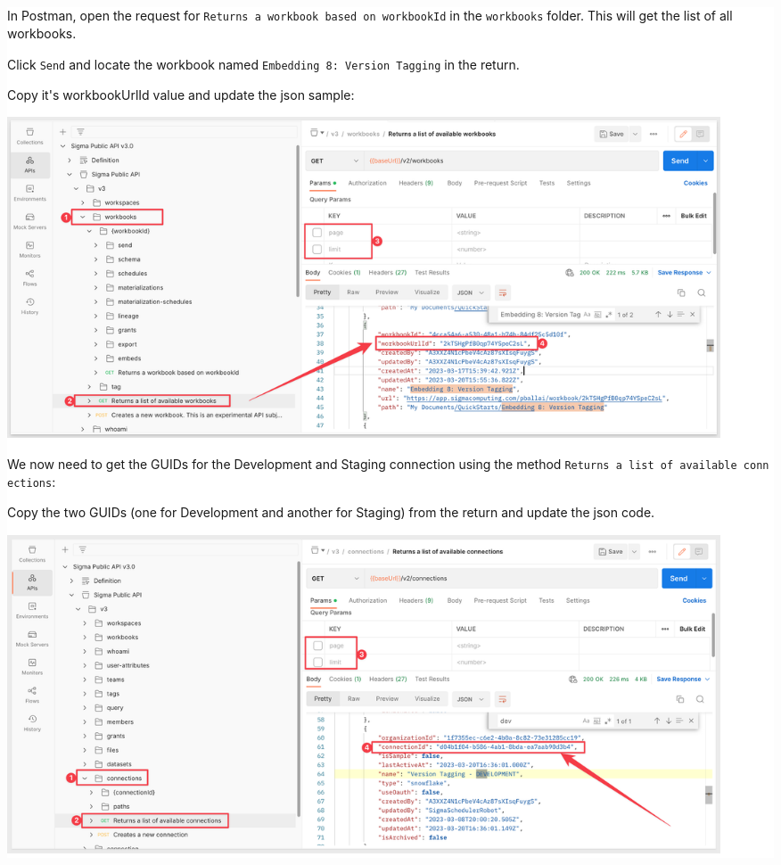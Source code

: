 In Postman, open the request for `Returns a workbook based on workbookId` in the `workbooks` folder. This will get the list of all workbooks. 

Click `Send` and locate the workbook named `Embedding 8: Version Tagging` in the return. 

Copy it's workbookUrlId value and update the json sample:

<img src="assets/vt36.png" width="800"/>

We now need to get the GUIDs for the Development and Staging connection using the method `Returns a list of available connections`:

Copy the two GUIDs (one for Development and another for Staging) from the return and update the json code. 

<img src="assets/vt37.png" width="800"/>
